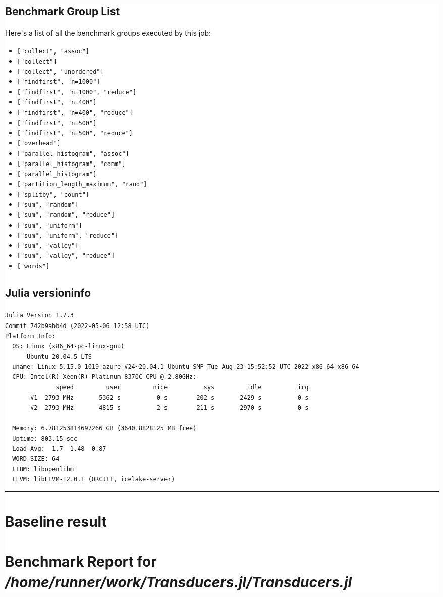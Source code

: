 ## Benchmark Group List
Here's a list of all the benchmark groups executed by this job:

- `["collect", "assoc"]`
- `["collect"]`
- `["collect", "unordered"]`
- `["findfirst", "n=1000"]`
- `["findfirst", "n=1000", "reduce"]`
- `["findfirst", "n=400"]`
- `["findfirst", "n=400", "reduce"]`
- `["findfirst", "n=500"]`
- `["findfirst", "n=500", "reduce"]`
- `["overhead"]`
- `["parallel_histogram", "assoc"]`
- `["parallel_histogram", "comm"]`
- `["parallel_histogram"]`
- `["partition_length_maximum", "rand"]`
- `["splitby", "count"]`
- `["sum", "random"]`
- `["sum", "random", "reduce"]`
- `["sum", "uniform"]`
- `["sum", "uniform", "reduce"]`
- `["sum", "valley"]`
- `["sum", "valley", "reduce"]`
- `["words"]`

## Julia versioninfo
```
Julia Version 1.7.3
Commit 742b9abb4d (2022-05-06 12:58 UTC)
Platform Info:
  OS: Linux (x86_64-pc-linux-gnu)
      Ubuntu 20.04.5 LTS
  uname: Linux 5.15.0-1019-azure #24~20.04.1-Ubuntu SMP Tue Aug 23 15:52:52 UTC 2022 x86_64 x86_64
  CPU: Intel(R) Xeon(R) Platinum 8370C CPU @ 2.80GHz: 
              speed         user         nice          sys         idle          irq
       #1  2793 MHz       5362 s          0 s        202 s       2429 s          0 s
       #2  2793 MHz       4815 s          2 s        211 s       2970 s          0 s
       
  Memory: 6.781253814697266 GB (3640.8828125 MB free)
  Uptime: 803.15 sec
  Load Avg:  1.7  1.48  0.87
  WORD_SIZE: 64
  LIBM: libopenlibm
  LLVM: libLLVM-12.0.1 (ORCJIT, icelake-server)
```

---
# Baseline result
# Benchmark Report for */home/runner/work/Transducers.jl/Transducers.jl*
